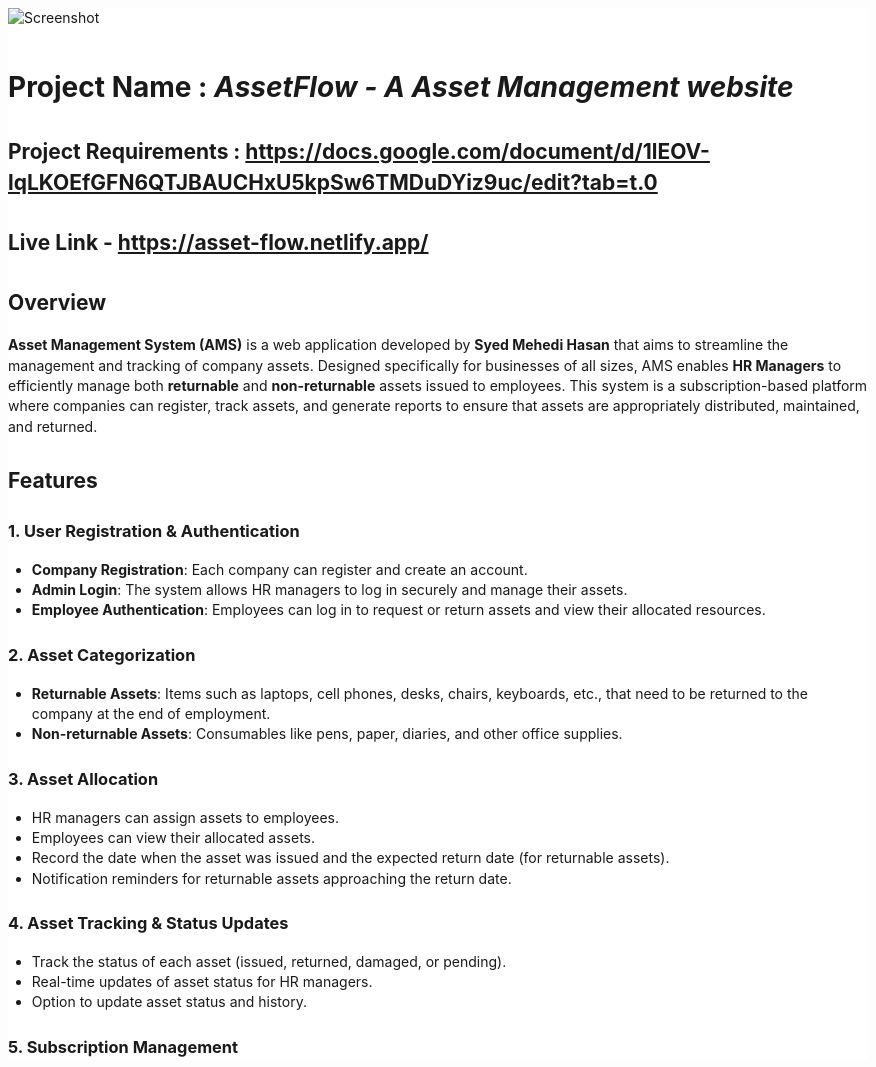 <img src="https://i.ibb.co.com/Mxkn3vRm/Screenshot-2025-02-05-at-10-16-27.png" alt="Screenshot" width="100%">


# Project Name : _AssetFlow - A Asset Management website_

## Project Requirements : https://docs.google.com/document/d/1lEOV-lqLKOEfGFN6QTJBAUCHxU5kpSw6TMDuDYiz9uc/edit?tab=t.0

## Live Link - https://asset-flow.netlify.app/

## Overview

**Asset Management System (AMS)** is a web application developed by **Syed Mehedi Hasan** that aims to streamline the management and tracking of company assets. Designed specifically for businesses of all sizes, AMS enables **HR Managers** to efficiently manage both **returnable** and **non-returnable** assets issued to employees. This system is a subscription-based platform where companies can register, track assets, and generate reports to ensure that assets are appropriately distributed, maintained, and returned.

## Features

### 1. **User Registration & Authentication**

- **Company Registration**: Each company can register and create an account.
- **Admin Login**: The system allows HR managers to log in securely and manage their assets.
- **Employee Authentication**: Employees can log in to request or return assets and view their allocated resources.

### 2. **Asset Categorization**

- **Returnable Assets**: Items such as laptops, cell phones, desks, chairs, keyboards, etc., that need to be returned to the company at the end of employment.
- **Non-returnable Assets**: Consumables like pens, paper, diaries, and other office supplies.

### 3. **Asset Allocation**

- HR managers can assign assets to employees.
- Employees can view their allocated assets.
- Record the date when the asset was issued and the expected return date (for returnable assets).
- Notification reminders for returnable assets approaching the return date.

### 4. **Asset Tracking & Status Updates**

- Track the status of each asset (issued, returned, damaged, or pending).
- Real-time updates of asset status for HR managers.
- Option to update asset status and history.

### 5. **Subscription Management**
